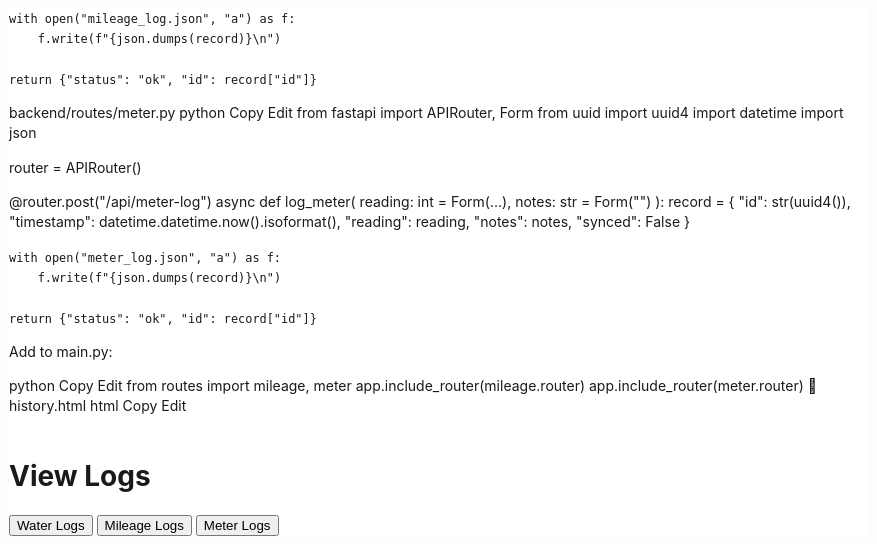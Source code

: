     with open("mileage_log.json", "a") as f:
        f.write(f"{json.dumps(record)}\n")

    return {"status": "ok", "id": record["id"]}
backend/routes/meter.py
python
Copy
Edit
from fastapi import APIRouter, Form
from uuid import uuid4
import datetime
import json

router = APIRouter()

@router.post("/api/meter-log")
async def log_meter(
    reading: int = Form(...),
    notes: str = Form("")
):
    record = {
        "id": str(uuid4()),
        "timestamp": datetime.datetime.now().isoformat(),
        "reading": reading,
        "notes": notes,
        "synced": False
    }

    with open("meter_log.json", "a") as f:
        f.write(f"{json.dumps(record)}\n")

    return {"status": "ok", "id": record["id"]}
Add to main.py:

python
Copy
Edit
from routes import mileage, meter
app.include_router(mileage.router)
app.include_router(meter.router)
📜 history.html
html
Copy
Edit
<!DOCTYPE html>
<html>
<head><title>History Logs</title></head>
<body>
  <h1>View Logs</h1>
  <button onclick="loadLogs('water')">Water Logs</button>
  <button onclick="loadLogs('mileage')">Mileage Logs</button>
  <button onclick="loadLogs('meter')">Meter Logs</button>
  <pre id="output"></pre>
